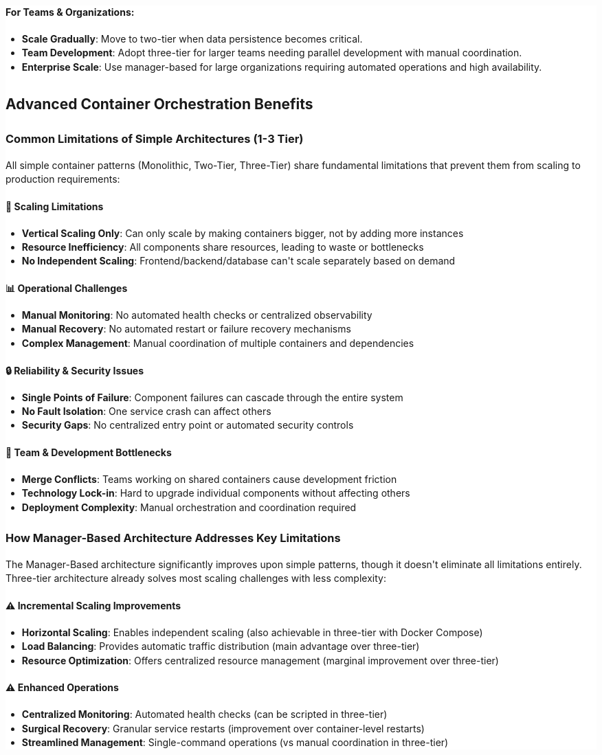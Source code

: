 #### For Teams & Organizations:
- **Scale Gradually**: Move to two-tier when data persistence becomes critical.
- **Team Development**: Adopt three-tier for larger teams needing parallel development with manual coordination.
- **Enterprise Scale**: Use manager-based for large organizations requiring automated operations and high availability.

## Advanced Container Orchestration Benefits

### Common Limitations of Simple Architectures (1-3 Tier)

All simple container patterns (Monolithic, Two-Tier, Three-Tier) share fundamental limitations that prevent them from scaling to production requirements:

#### 🚧 **Scaling Limitations**
- **Vertical Scaling Only**: Can only scale by making containers bigger, not by adding more instances
- **Resource Inefficiency**: All components share resources, leading to waste or bottlenecks
- **No Independent Scaling**: Frontend/backend/database can't scale separately based on demand

#### 📊 **Operational Challenges**
- **Manual Monitoring**: No automated health checks or centralized observability
- **Manual Recovery**: No automated restart or failure recovery mechanisms
- **Complex Management**: Manual coordination of multiple containers and dependencies

#### 🔒 **Reliability & Security Issues**
- **Single Points of Failure**: Component failures can cascade through the entire system
- **No Fault Isolation**: One service crash can affect others
- **Security Gaps**: No centralized entry point or automated security controls

#### 👥 **Team & Development Bottlenecks**
- **Merge Conflicts**: Teams working on shared containers cause development friction
- **Technology Lock-in**: Hard to upgrade individual components without affecting others
- **Deployment Complexity**: Manual orchestration and coordination required

### How Manager-Based Architecture Addresses Key Limitations

The Manager-Based architecture significantly improves upon simple patterns, though it doesn't eliminate all limitations entirely. Three-tier architecture already solves most scaling challenges with less complexity:

#### ⚠️ **Incremental Scaling Improvements**
- **Horizontal Scaling**: Enables independent scaling (also achievable in three-tier with Docker Compose)
- **Load Balancing**: Provides automatic traffic distribution (main advantage over three-tier)
- **Resource Optimization**: Offers centralized resource management (marginal improvement over three-tier)

#### ⚠️ **Enhanced Operations**
- **Centralized Monitoring**: Automated health checks (can be scripted in three-tier)
- **Surgical Recovery**: Granular service restarts (improvement over container-level restarts)
- **Streamlined Management**: Single-command operations (vs manual coordination in three-tier)
